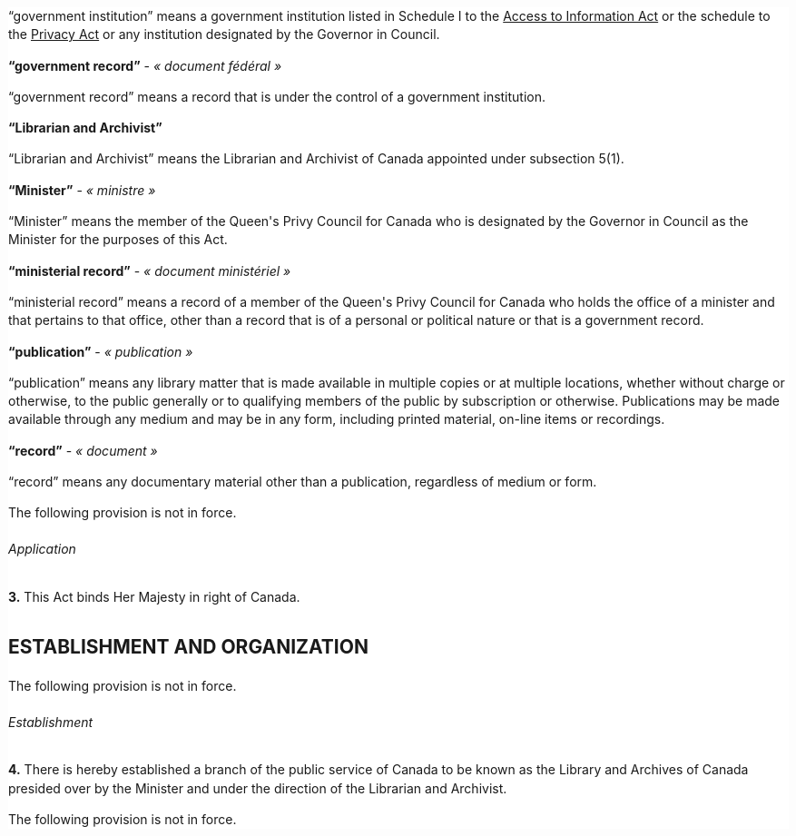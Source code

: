 “government institution” means a government institution listed in Schedule I to the [Access to Information Act](/canada/eng/acts/A/A-1.md) or the schedule to the [Privacy Act](/canada/eng/acts/P/P-21.md) or any institution designated by the Governor in Council.

**“government record”** - _« document fédéral »_

    

“government record” means a record that is under the control of a government institution.

**“Librarian and Archivist”**

    

“Librarian and Archivist” means the Librarian and Archivist of Canada appointed under subsection 5(1).

**“Minister”** - _« ministre »_

    

“Minister” means the member of the Queen's Privy Council for Canada who is designated by the Governor in Council as the Minister for the purposes of this Act.

**“ministerial record”** - _« document ministériel »_

    

“ministerial record” means a record of a member of the Queen's Privy Council for Canada who holds the office of a minister and that pertains to that office, other than a record that is of a personal or political nature or that is a government record.

**“publication”** - _« publication »_

    

“publication” means any library matter that is made available in multiple copies or at multiple locations, whether without charge or otherwise, to the public generally or to qualifying members of the public by subscription or otherwise. Publications may be made available through any medium and may be in any form, including printed material, on-line items or recordings.

**“record”** - _« document »_

    

“record” means any documentary material other than a publication, regardless of medium or form.

The following provision is not in force.

###### Application

**3.** This Act binds Her Majesty in right of Canada.

## ESTABLISHMENT AND ORGANIZATION

The following provision is not in force.

###### Establishment

**4.** There is hereby established a branch of the public service of Canada to be known as the Library and Archives of Canada presided over by the Minister and under the direction of the Librarian and Archivist.

The following provision is not in force.
